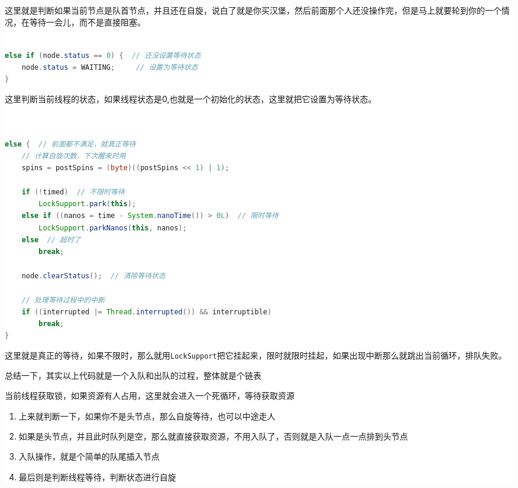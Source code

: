 这里就是判断如果当前节点是队首节点，并且还在自旋，说白了就是你买汉堡，然后前面那个人还没操作完，但是马上就要轮到你的一个情况，在等待一会儿，而不是直接阻塞。

```java

else if (node.status == 0) {  // 还没设置等待状态
    node.status = WAITING;     // 设置为等待状态
}

```

这里判断当前线程的状态，如果线程状态是0,也就是一个初始化的状态，这里就把它设置为等待状态。

```java


else {  // 前面都不满足，就真正等待
    // 计算自旋次数，下次醒来时用
    spins = postSpins = (byte)((postSpins << 1) | 1);

    if (!timed)  // 不限时等待
        LockSupport.park(this);
    else if ((nanos = time - System.nanoTime()) > 0L)  // 限时等待
        LockSupport.parkNanos(this, nanos);
    else  // 超时了
        break;

    node.clearStatus();  // 清除等待状态

    // 处理等待过程中的中断
    if ((interrupted |= Thread.interrupted()) && interruptible)
        break;
}
```

这里就是真正的等待，如果不限时，那么就用`LockSupport`把它挂起来，限时就限时挂起，如果出现中断那么就跳出当前循环，排队失败。

总结一下，其实以上代码就是一个入队和出队的过程，整体就是个链表

当前线程获取锁，如果资源有人占用，这里就会进入一个死循环，等待获取资源

1. 上来就判断一下，如果你不是头节点，那么自旋等待，也可以中途走人

2. 如果是头节点，并且此时队列是空，那么就直接获取资源，不用入队了，否则就是入队一点一点排到头节点

3. 入队操作，就是个简单的队尾插入节点

4. 最后则是判断线程等待，判断状态进行自旋
